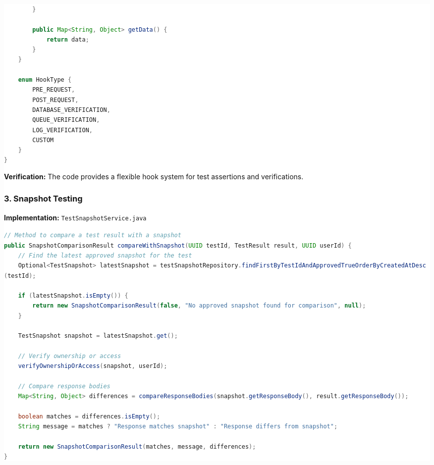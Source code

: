 ```java
        }
        
        public Map<String, Object> getData() {
            return data;
        }
    }
    
    enum HookType {
        PRE_REQUEST,
        POST_REQUEST,
        DATABASE_VERIFICATION,
        QUEUE_VERIFICATION,
        LOG_VERIFICATION,
        CUSTOM
    }
}
```

**Verification:** The code provides a flexible hook system for test assertions and verifications.

### 3. Snapshot Testing

**Implementation:** `TestSnapshotService.java`

```java
// Method to compare a test result with a snapshot
public SnapshotComparisonResult compareWithSnapshot(UUID testId, TestResult result, UUID userId) {
    // Find the latest approved snapshot for the test
    Optional<TestSnapshot> latestSnapshot = testSnapshotRepository.findFirstByTestIdAndApprovedTrueOrderByCreatedAtDesc(testId);
    
    if (latestSnapshot.isEmpty()) {
        return new SnapshotComparisonResult(false, "No approved snapshot found for comparison", null);
    }
    
    TestSnapshot snapshot = latestSnapshot.get();
    
    // Verify ownership or access
    verifyOwnershipOrAccess(snapshot, userId);
    
    // Compare response bodies
    Map<String, Object> differences = compareResponseBodies(snapshot.getResponseBody(), result.getResponseBody());
    
    boolean matches = differences.isEmpty();
    String message = matches ? "Response matches snapshot" : "Response differs from snapshot";
    
    return new SnapshotComparisonResult(matches, message, differences);
}
```
